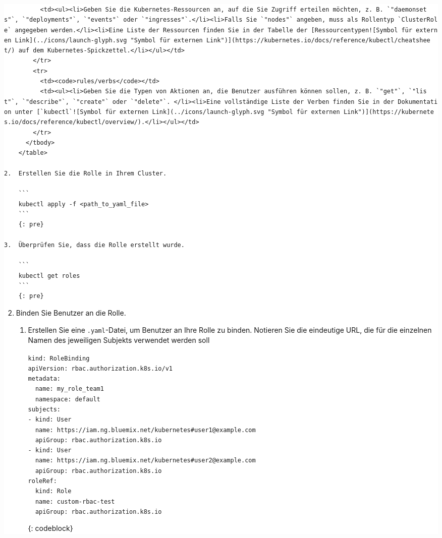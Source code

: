               <td><ul><li>Geben Sie die Kubernetes-Ressourcen an, auf die Sie Zugriff erteilen möchten, z. B. `"daemonsets"`, `"deployments"`, `"events"` oder `"ingresses"`.</li><li>Falls Sie `"nodes"` angeben, muss als Rollentyp `ClusterRole` angegeben werden.</li><li>Eine Liste der Ressourcen finden Sie in der Tabelle der [Ressourcentypen![Symbol für externen Link](../icons/launch-glyph.svg "Symbol für externen Link")](https://kubernetes.io/docs/reference/kubectl/cheatsheet/) auf dem Kubernetes-Spickzettel.</li></ul></td>
            </tr>
            <tr>
              <td><code>rules/verbs</code></td>
              <td><ul><li>Geben Sie die Typen von Aktionen an, die Benutzer ausführen können sollen, z. B. `"get"`, `"list"`, `"describe"`, `"create"` oder `"delete"`. </li><li>Eine vollständige Liste der Verben finden Sie in der Dokumentation unter [`kubectl`![Symbol für externen Link](../icons/launch-glyph.svg "Symbol für externen Link")](https://kubernetes.io/docs/reference/kubectl/overview/).</li></ul></td>
            </tr>
          </tbody>
        </table>

    2.  Erstellen Sie die Rolle in Ihrem Cluster.

        ```
        kubectl apply -f <path_to_yaml_file>
        ```
        {: pre}

    3.  Überprüfen Sie, dass die Rolle erstellt wurde.

        ```
        kubectl get roles
        ```
        {: pre}

2.  Binden Sie Benutzer an die Rolle.

    1. Erstellen Sie eine `.yaml`-Datei, um Benutzer an Ihre Rolle zu binden. Notieren Sie die eindeutige URL, die für die einzelnen Namen des jeweiligen Subjekts verwendet werden soll

        ```
        kind: RoleBinding
        apiVersion: rbac.authorization.k8s.io/v1
        metadata:
          name: my_role_team1
          namespace: default
        subjects:
        - kind: User
          name: https://iam.ng.bluemix.net/kubernetes#user1@example.com
          apiGroup: rbac.authorization.k8s.io
        - kind: User
          name: https://iam.ng.bluemix.net/kubernetes#user2@example.com
          apiGroup: rbac.authorization.k8s.io
        roleRef:
          kind: Role
          name: custom-rbac-test
          apiGroup: rbac.authorization.k8s.io
        ```
        {: codeblock}
